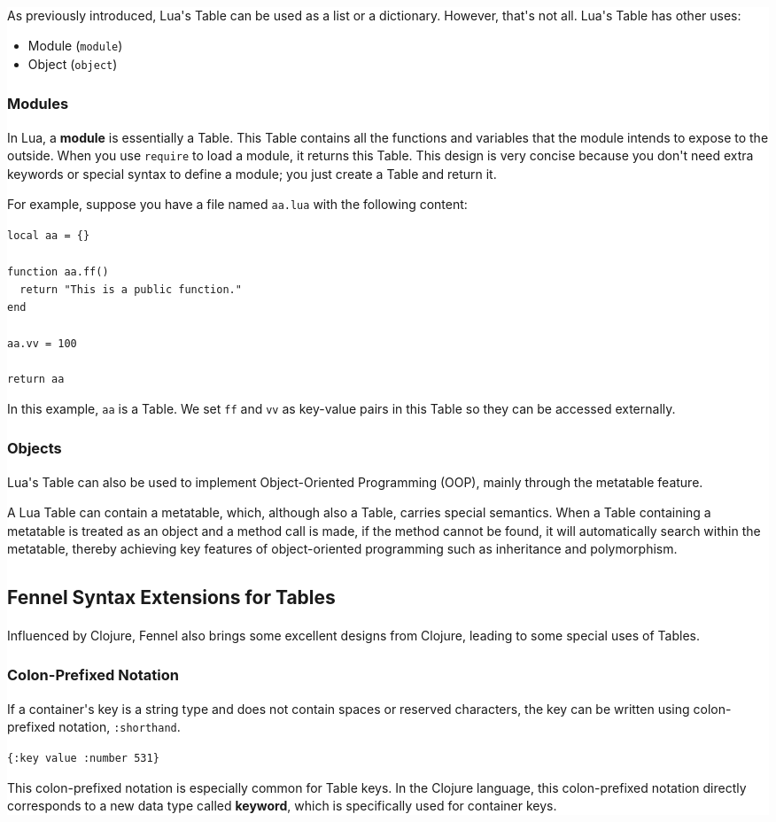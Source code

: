 As previously introduced, Lua's Table can be used as a list or a dictionary. However, that's not all. Lua's Table has other uses:

- Module (`module`)
- Object (`object`)

### Modules

In Lua, a **module** is essentially a Table. This Table contains all the functions and variables that the module intends to expose to the outside. When you use `require` to load a module, it returns this Table. This design is very concise because you don't need extra keywords or special syntax to define a module; you just create a Table and return it.

For example, suppose you have a file named `aa.lua` with the following content:

```
local aa = {}

function aa.ff()
  return "This is a public function."
end

aa.vv = 100

return aa
```

In this example, `aa` is a Table. We set `ff` and `vv` as key-value pairs in this Table so they can be accessed externally.

### Objects

Lua's Table can also be used to implement Object-Oriented Programming (OOP), mainly through the metatable feature.

A Lua Table can contain a metatable, which, although also a Table, carries special semantics. When a Table containing a metatable is treated as an object and a method call is made, if the method cannot be found, it will automatically search within the metatable, thereby achieving key features of object-oriented programming such as inheritance and polymorphism.

## Fennel Syntax Extensions for Tables

Influenced by Clojure, Fennel also brings some excellent designs from Clojure, leading to some special uses of Tables.

### Colon-Prefixed Notation

If a container's key is a string type and does not contain spaces or reserved characters, the key can be written using colon-prefixed notation, `:shorthand`.

```
{:key value :number 531}
```

This colon-prefixed notation is especially common for Table keys. In the Clojure language, this colon-prefixed notation directly corresponds to a new data type called **keyword**, which is specifically used for container keys.
